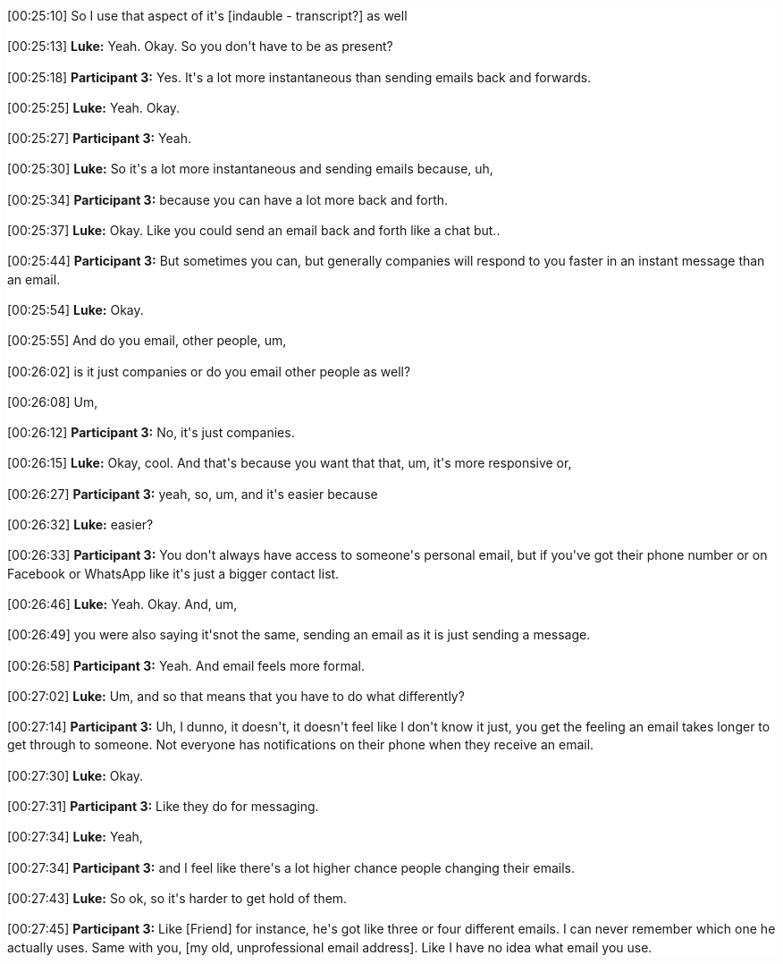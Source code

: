[00:25:10] So I use that aspect of it's [indauble - transcript?] as well 

[00:25:13] **Luke:** Yeah. Okay. So you don't have to be as present? 

[00:25:18] **Participant 3:** Yes. It's a lot more instantaneous than sending emails back and forwards. 

[00:25:25] **Luke:** Yeah. Okay. 

[00:25:27] **Participant 3:** Yeah. 

[00:25:30] **Luke:** So it's a lot more instantaneous and sending emails because, uh, 

[00:25:34] **Participant 3:** because you can have a lot more back and forth. 

[00:25:37] **Luke:** Okay. Like you could send an email back and forth like a chat but..

[00:25:44] **Participant 3:** But sometimes you can, but generally companies will respond to you faster in an instant message than an email. 

[00:25:54] **Luke:** Okay. 

[00:25:55] And do you email, other people, um,

[00:26:02] is it just companies or do you email other people as well?

[00:26:08] Um, 

[00:26:12] **Participant 3:** No, it's just companies. 

[00:26:15] **Luke:** Okay, cool. And that's because you want that that, um, it's more responsive or, 

[00:26:27] **Participant 3:** yeah, so, um, and it's easier because 

[00:26:32] **Luke:** easier? 

[00:26:33] **Participant 3:** You don't always have access to someone's personal email, but if you've got their phone number or on Facebook or WhatsApp like it's just a bigger contact list. 

[00:26:46] **Luke:** Yeah. Okay. And, um,

[00:26:49] you were also saying it'snot the same, sending an email as it is just sending a message. 

[00:26:58] **Participant 3:** Yeah. And email feels more formal.

[00:27:02] **Luke:** Um, and so that means that you have to do what differently?

[00:27:14] **Participant 3:** Uh, I dunno, it doesn't, it doesn't feel like I don't know it just, you get the feeling an email takes longer to get through to someone. Not everyone has notifications on their phone when they receive an email. 

[00:27:30] **Luke:** Okay. 

[00:27:31] **Participant 3:** Like they do for messaging. 

[00:27:34] **Luke:** Yeah, 

[00:27:34] **Participant 3:** and I feel like there's a lot higher chance people changing their emails.

[00:27:43] **Luke:** So ok, so it's harder to get hold of them. 

[00:27:45] **Participant 3:** Like [Friend] for instance, he's got like three or four different emails. I can never remember which one he actually uses. Same with you, [my old, unprofessional email address]. Like I have no idea what email you use. 
